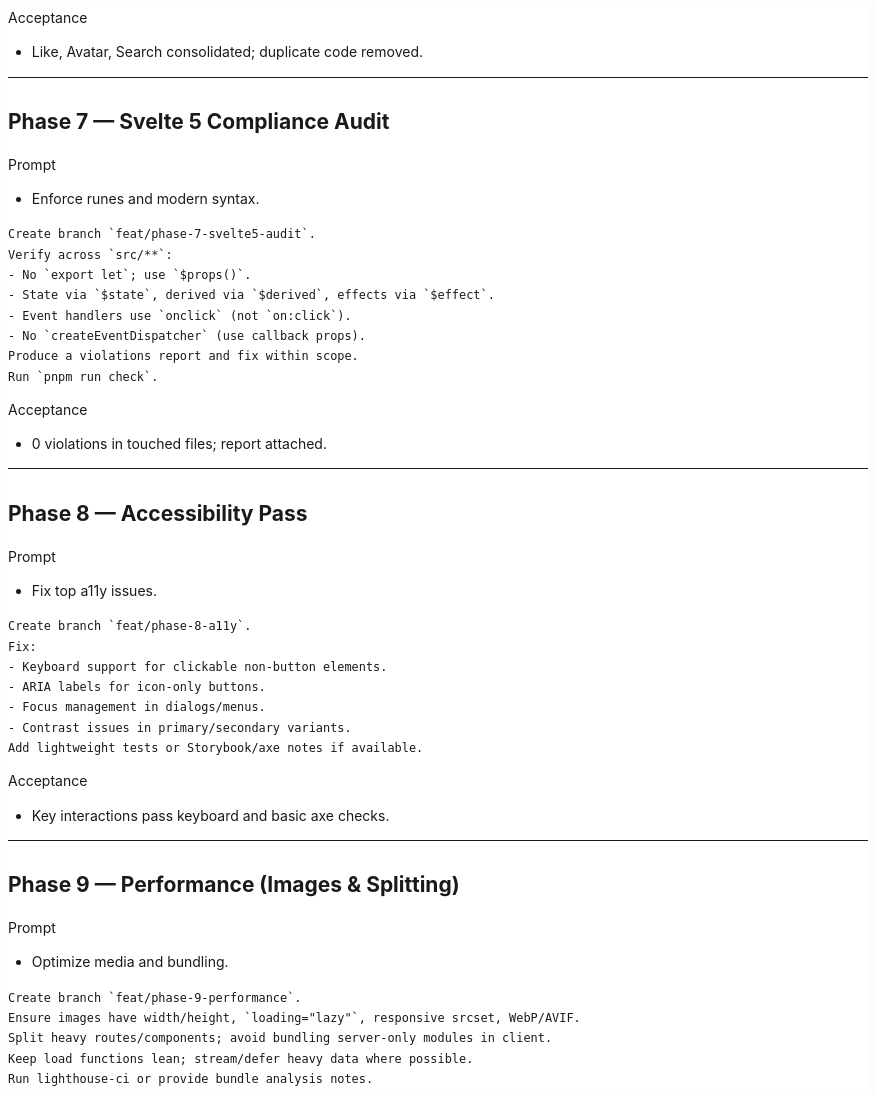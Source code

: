 Acceptance
- Like, Avatar, Search consolidated; duplicate code removed.

---

## Phase 7 — Svelte 5 Compliance Audit

Prompt
- Enforce runes and modern syntax.

```text
Create branch `feat/phase-7-svelte5-audit`.
Verify across `src/**`:
- No `export let`; use `$props()`.
- State via `$state`, derived via `$derived`, effects via `$effect`.
- Event handlers use `onclick` (not `on:click`).
- No `createEventDispatcher` (use callback props).
Produce a violations report and fix within scope.
Run `pnpm run check`.
```

Acceptance
- 0 violations in touched files; report attached.

---

## Phase 8 — Accessibility Pass

Prompt
- Fix top a11y issues.

```text
Create branch `feat/phase-8-a11y`.
Fix:
- Keyboard support for clickable non-button elements.
- ARIA labels for icon-only buttons.
- Focus management in dialogs/menus.
- Contrast issues in primary/secondary variants.
Add lightweight tests or Storybook/axe notes if available.
```

Acceptance
- Key interactions pass keyboard and basic axe checks.

---

## Phase 9 — Performance (Images & Splitting)

Prompt
- Optimize media and bundling.

```text
Create branch `feat/phase-9-performance`.
Ensure images have width/height, `loading="lazy"`, responsive srcset, WebP/AVIF.
Split heavy routes/components; avoid bundling server-only modules in client.
Keep load functions lean; stream/defer heavy data where possible.
Run lighthouse-ci or provide bundle analysis notes.
```
